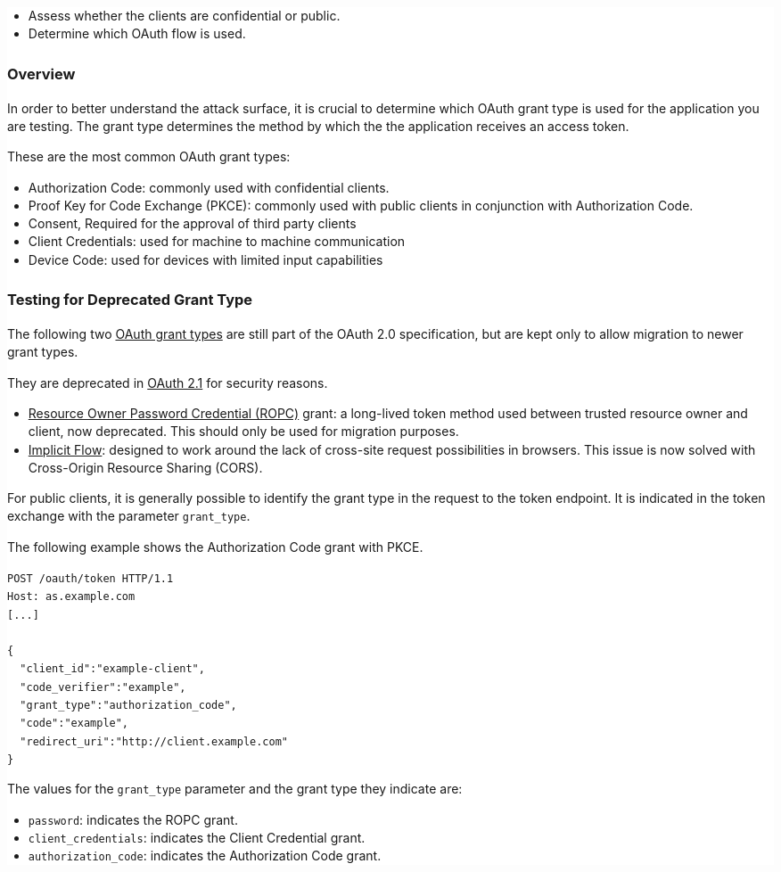 - Assess whether the clients are confidential or public.
- Determine which OAuth flow is used.

### Overview

In order to better understand the attack surface, it is crucial to determine which OAuth grant type is used for the application you are testing. The grant type determines the method by which the the application receives an access token.

These are the most common OAuth grant types:

- Authorization Code: commonly used with confidential clients.
- Proof Key for Code Exchange (PKCE): commonly used with public clients in conjunction with Authorization Code.
- Consent, Required for the approval of third party clients
- Client Credentials: used for machine to machine communication
- Device Code: used for devices with limited input capabilities

### Testing for Deprecated Grant Type

The following two [OAuth grant types](https://oauth.net/2/grant-types/) are still part of the OAuth 2.0 specification, but are kept only to allow migration to newer grant types.

They are deprecated in [OAuth 2.1](https://oauth.net/2.1/) for security reasons.

- [Resource Owner Password Credential (ROPC)](https://datatracker.ietf.org/doc/html/rfc6749#section-1.3.3) grant: a long-lived token method used between trusted resource owner and client, now deprecated. This should only be used for migration purposes.  
- [Implicit Flow](https://oauth.net/2/grant-types/implicit/): designed to work around the lack of cross-site request possibilities in browsers. This issue is now solved with Cross-Origin Resource Sharing (CORS).

For public clients, it is generally possible to identify the grant type in the request to the token endpoint. It is indicated in the token exchange with the parameter `grant_type`.

The following example shows the Authorization Code grant with PKCE.

```http
POST /oauth/token HTTP/1.1
Host: as.example.com
[...]

{
  "client_id":"example-client",
  "code_verifier":"example",
  "grant_type":"authorization_code",
  "code":"example",
  "redirect_uri":"http://client.example.com"
}
```

The values for the `grant_type` parameter and the grant type they indicate are:

- `password`: indicates the ROPC grant.
- `client_credentials`: indicates the Client Credential grant.
- `authorization_code`: indicates the Authorization Code grant.
